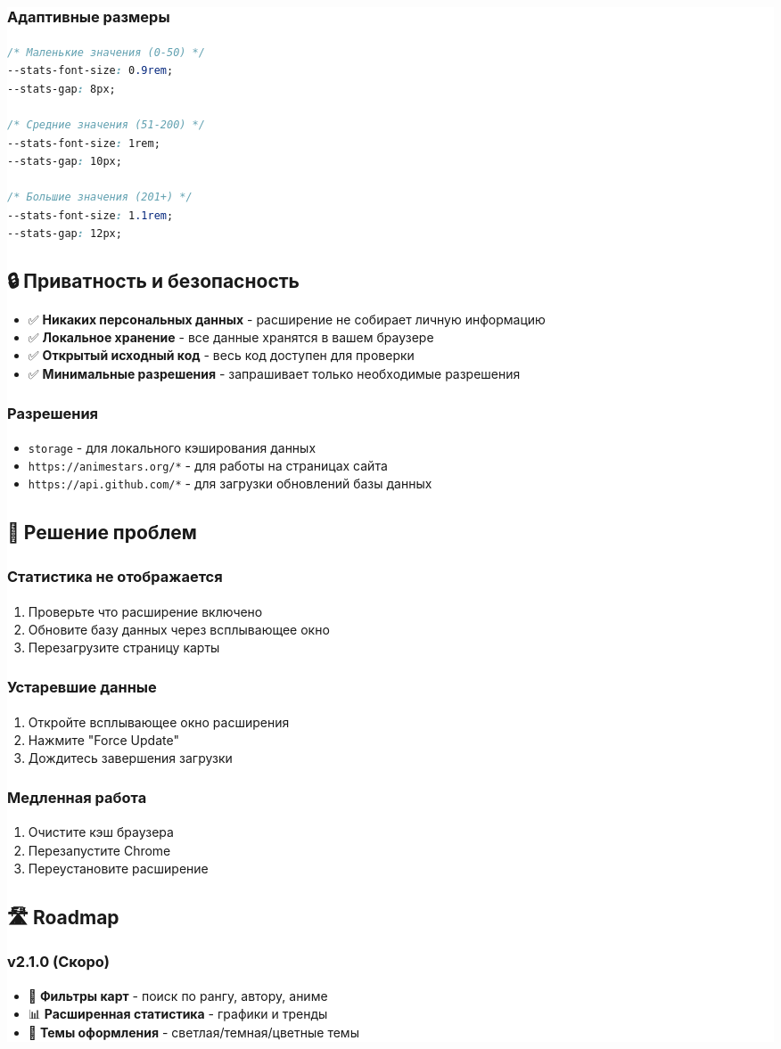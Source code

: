 ### Адаптивные размеры
```css
/* Маленькие значения (0-50) */
--stats-font-size: 0.9rem;
--stats-gap: 8px;

/* Средние значения (51-200) */
--stats-font-size: 1rem;
--stats-gap: 10px;

/* Большие значения (201+) */
--stats-font-size: 1.1rem;
--stats-gap: 12px;
```

## 🔒 Приватность и безопасность

- ✅ **Никаких персональных данных** - расширение не собирает личную информацию
- ✅ **Локальное хранение** - все данные хранятся в вашем браузере
- ✅ **Открытый исходный код** - весь код доступен для проверки
- ✅ **Минимальные разрешения** - запрашивает только необходимые разрешения

### Разрешения
- `storage` - для локального кэширования данных
- `https://animestars.org/*` - для работы на страницах сайта  
- `https://api.github.com/*` - для загрузки обновлений базы данных

## 🐛 Решение проблем

### Статистика не отображается
1. Проверьте что расширение включено
2. Обновите базу данных через всплывающее окно
3. Перезагрузите страницу карты

### Устаревшие данные
1. Откройте всплывающее окно расширения
2. Нажмите "Force Update"
3. Дождитесь завершения загрузки

### Медленная работа
1. Очистите кэш браузера
2. Перезапустите Chrome
3. Переустановите расширение

## 🛣 Roadmap

### v2.1.0 (Скоро)
- 🎯 **Фильтры карт** - поиск по рангу, автору, аниме
- 📊 **Расширенная статистика** - графики и тренды
- 🎨 **Темы оформления** - светлая/темная/цветные темы
